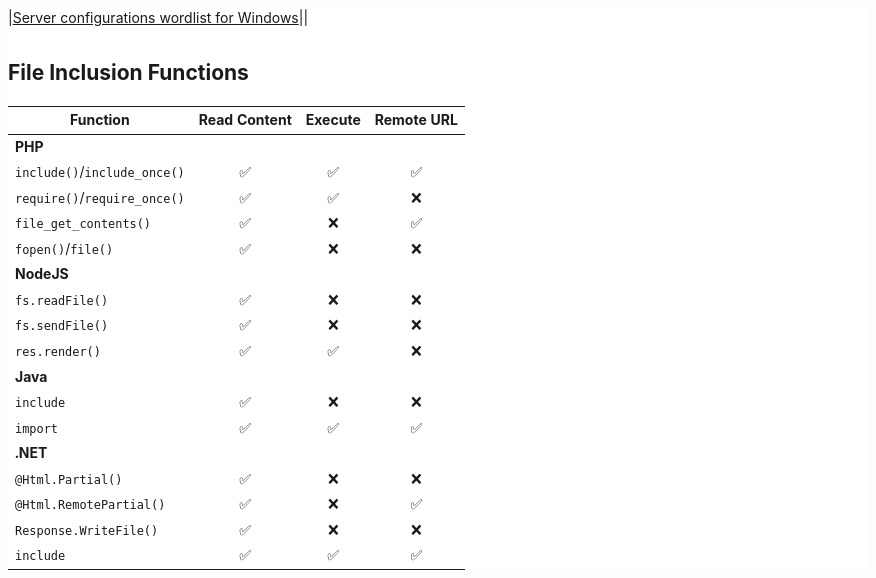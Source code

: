 |[Server configurations wordlist for Windows](https://raw.githubusercontent.com/DragonJAR/Security-Wordlist/main/LFI-WordList-Windows)||

## File Inclusion Functions

| **Function**                 | **Read Content** | **Execute** | **Remote URL** |
| ---------------------------- | :--------------: | :---------: | :------------: |
| **PHP**                      |                  |             |                |
| `include()`/`include_once()` |        ✅         |      ✅      |       ✅        |
| `require()`/`require_once()` |        ✅         |      ✅      |       ❌        |
| `file_get_contents()`        |        ✅         |      ❌      |       ✅        |
| `fopen()`/`file()`           |        ✅         |      ❌      |       ❌        |
| **NodeJS**                   |                  |             |                |
| `fs.readFile()`              |        ✅         |      ❌      |       ❌        |
| `fs.sendFile()`              |        ✅         |      ❌      |       ❌        |
| `res.render()`               |        ✅         |      ✅      |       ❌        |
| **Java**                     |                  |             |                |
| `include`                    |        ✅         |      ❌      |       ❌        |
| `import`                     |        ✅         |      ✅      |       ✅        |
| **.NET**                     |                  |             |                |
| `@Html.Partial()`            |        ✅         |      ❌      |       ❌        |
| `@Html.RemotePartial()`      |        ✅         |      ❌      |       ✅        |
| `Response.WriteFile()`       |        ✅         |      ❌      |       ❌        |
| `include`                    |        ✅         |      ✅      |       ✅        |
